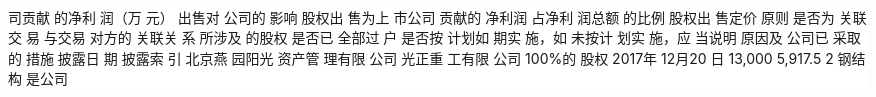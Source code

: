 司贡献
的净利
润（万
元）
出售对
公司的
影响
股权出
售为上
市公司
贡献的
净利润
占净利
润总额
的比例
股权出
售定价
原则
是否为
关联交
易
与交易
对方的
关联关
系
所涉及
的股权
是否已
全部过
户
是否按
计划如
期实
施，如
未按计
划实
施，应
当说明
原因及
公司已
采取的
措施
披露日
期
披露索
引
北京燕
园阳光
资产管
理有限
公司
光正重
工有限
公司
100%的
股权
2017年
12月20
日
13,000
5,917.5
2
钢结构
是公司